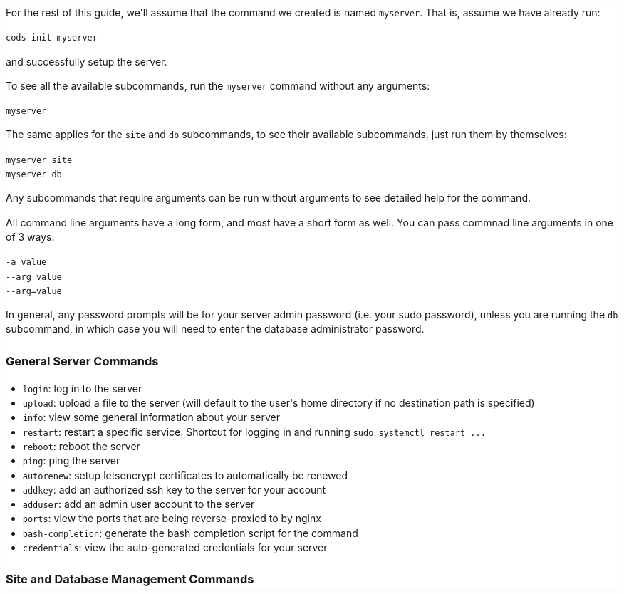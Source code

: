 For the rest of this guide, we'll assume that the command we created is named
`myserver`. That is, assume we have already run:

```
cods init myserver
```

and successfully setup the server.

To see all the available subcommands, run the `myserver` command without any
arguments:

```
myserver
```

The same applies for the `site` and `db` subcommands, to see their available
subcommands, just run them by themselves:

```
myserver site
myserver db
```

Any subcommands that require arguments can be run without arguments to see
detailed help for the command.

All command line arguments have a long form, and most have a short form as well.
You can pass commnad line arguments in one of 3 ways:

```
-a value
--arg value
--arg=value
```

In general, any password prompts will be for your server admin password (i.e.
your sudo password), unless you are running the `db` subcommand, in which case
you will need to enter the database administrator password.

### General Server Commands

- `login`: log in to the server
- `upload`: upload a file to the server (will default to the user's home
  directory if no destination path is specified)
- `info`: view some general information about your server
- `restart`: restart a specific service. Shortcut for logging in and running
  `sudo systemctl restart ...`
- `reboot`: reboot the server
- `ping`: ping the server
- `autorenew`: setup letsencrypt certificates to automatically be renewed
- `addkey`: add an authorized ssh key to the server for your account
- `adduser`: add an admin user account to the server
- `ports`: view the ports that are being reverse-proxied to by nginx
- `bash-completion`: generate the bash completion script for the command
- `credentials`: view the auto-generated credentials for your server

### Site and Database Management Commands
